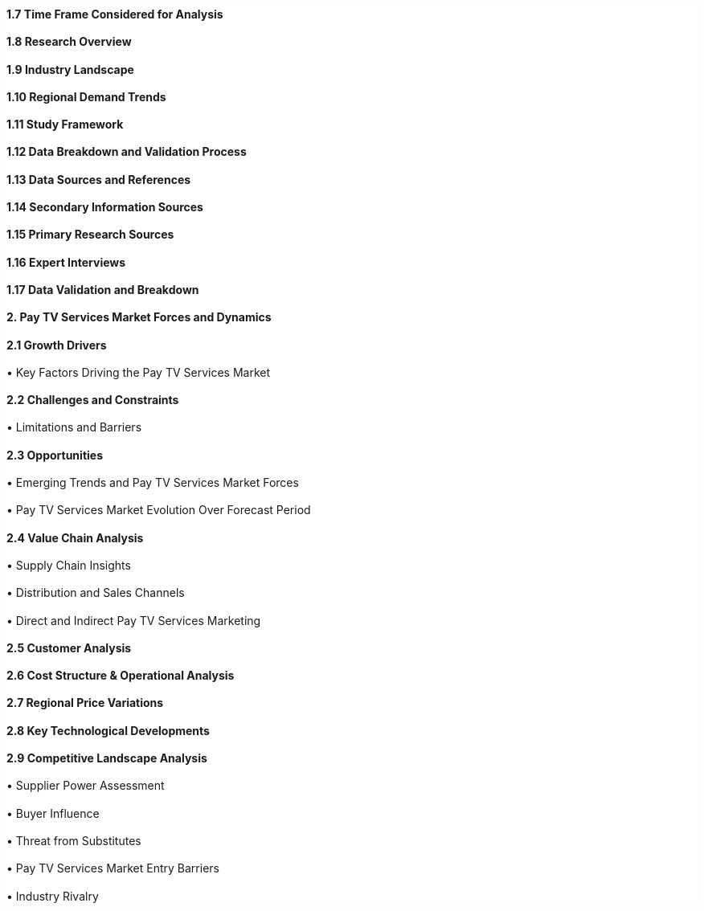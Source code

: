 <strong>1.7 Time Frame Considered for Analysis</strong>

<strong>1.8 Research Overview</strong>

<strong>1.9 Industry Landscape</strong>

<strong>1.10 Regional Demand Trends</strong>

<strong>1.11 Study Framework</strong>

<strong>1.12 Data Breakdown and Validation Process</strong>

<strong>1.13 Data Sources and References</strong>

<strong>1.14 Secondary Information Sources</strong>

<strong>1.15 Primary Research Sources</strong>

<strong>1.16 Expert Interviews</strong>

<strong>1.17 Data Validation and Breakdown</strong>

<strong>2. Pay TV Services Market Forces and Dynamics</strong>

<strong>2.1 Growth Drivers</strong>

• Key Factors Driving the Pay TV Services Market

<strong>2.2 Challenges and Constraints</strong>

• Limitations and Barriers

<strong>2.3 Opportunities</strong>

• Emerging Trends and Pay TV Services Market Forces

• Pay TV Services Market Evolution Over Forecast Period

<strong>2.4 Value Chain Analysis</strong>

• Supply Chain Insights

• Distribution and Sales Channels

• Direct and Indirect Pay TV Services Marketing

<strong>2.5 Customer Analysis</strong>

<strong>2.6 Cost Structure & Operational Analysis</strong>

<strong>2.7 Regional Price Variations</strong>

<strong>2.8 Key Technological Developments</strong>

<strong>2.9 Competitive Landscape Analysis</strong>

• Supplier Power Assessment

• Buyer Influence

• Threat from Substitutes

• Pay TV Services Market Entry Barriers

• Industry Rivalry
